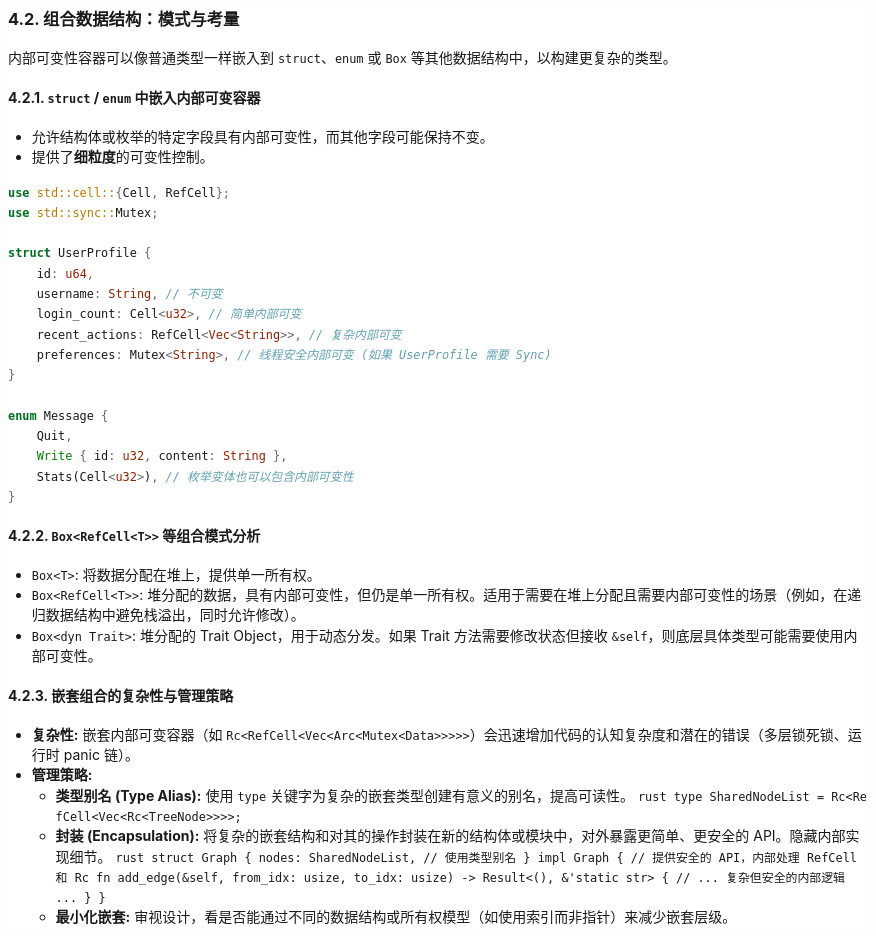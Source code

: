 ### 4.2. 组合数据结构：模式与考量

内部可变性容器可以像普通类型一样嵌入到 `struct`、`enum` 或 `Box` 等其他数据结构中，以构建更复杂的类型。

#### 4.2.1. `struct` / `enum` 中嵌入内部可变容器

- 允许结构体或枚举的特定字段具有内部可变性，而其他字段可能保持不变。
- 提供了**细粒度**的可变性控制。

```rust
use std::cell::{Cell, RefCell};
use std::sync::Mutex;

struct UserProfile {
    id: u64,
    username: String, // 不可变
    login_count: Cell<u32>, // 简单内部可变
    recent_actions: RefCell<Vec<String>>, // 复杂内部可变
    preferences: Mutex<String>, // 线程安全内部可变 (如果 UserProfile 需要 Sync)
}

enum Message {
    Quit,
    Write { id: u32, content: String },
    Stats(Cell<u32>), // 枚举变体也可以包含内部可变性
}
```

#### 4.2.2. `Box<RefCell<T>>` 等组合模式分析

- `Box<T>`: 将数据分配在堆上，提供单一所有权。
- `Box<RefCell<T>>`: 堆分配的数据，具有内部可变性，但仍是单一所有权。适用于需要在堆上分配且需要内部可变性的场景（例如，在递归数据结构中避免栈溢出，同时允许修改）。
- `Box<dyn Trait>`: 堆分配的 Trait Object，用于动态分发。如果 Trait 方法需要修改状态但接收 `&self`，则底层具体类型可能需要使用内部可变性。

#### 4.2.3. 嵌套组合的复杂性与管理策略

- **复杂性:** 嵌套内部可变容器（如 `Rc<RefCell<Vec<Arc<Mutex<Data>>>>>`）会迅速增加代码的认知复杂度和潜在的错误（多层锁死锁、运行时 panic 链）。
- **管理策略:**
  - **类型别名 (Type Alias):** 使用 `type` 关键字为复杂的嵌套类型创建有意义的别名，提高可读性。
        ```rust
        type SharedNodeList = Rc<RefCell<Vec<Rc<TreeNode>>>>;
        ```
  - **封装 (Encapsulation):** 将复杂的嵌套结构和对其的操作封装在新的结构体或模块中，对外暴露更简单、更安全的 API。隐藏内部实现细节。
        ```rust
        struct Graph {
            nodes: SharedNodeList, // 使用类型别名
        }
        impl Graph {
            // 提供安全的 API，内部处理 RefCell 和 Rc
            fn add_edge(&self, from_idx: usize, to_idx: usize) -> Result<(), &'static str> {
                // ... 复杂但安全的内部逻辑 ...
            }
        }
        ```
  - **最小化嵌套:** 审视设计，看是否能通过不同的数据结构或所有权模型（如使用索引而非指针）来减少嵌套层级。
